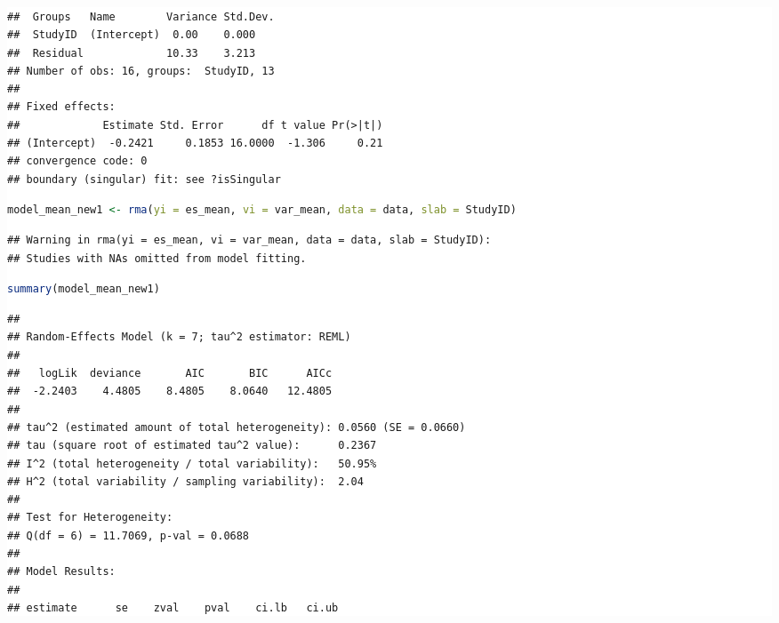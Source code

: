     ##  Groups   Name        Variance Std.Dev.
    ##  StudyID  (Intercept)  0.00    0.000   
    ##  Residual             10.33    3.213   
    ## Number of obs: 16, groups:  StudyID, 13
    ## 
    ## Fixed effects:
    ##             Estimate Std. Error      df t value Pr(>|t|)
    ## (Intercept)  -0.2421     0.1853 16.0000  -1.306     0.21
    ## convergence code: 0
    ## boundary (singular) fit: see ?isSingular

``` r
model_mean_new1 <- rma(yi = es_mean, vi = var_mean, data = data, slab = StudyID)
```

    ## Warning in rma(yi = es_mean, vi = var_mean, data = data, slab = StudyID):
    ## Studies with NAs omitted from model fitting.

``` r
summary(model_mean_new1)
```

    ## 
    ## Random-Effects Model (k = 7; tau^2 estimator: REML)
    ## 
    ##   logLik  deviance       AIC       BIC      AICc 
    ##  -2.2403    4.4805    8.4805    8.0640   12.4805   
    ## 
    ## tau^2 (estimated amount of total heterogeneity): 0.0560 (SE = 0.0660)
    ## tau (square root of estimated tau^2 value):      0.2367
    ## I^2 (total heterogeneity / total variability):   50.95%
    ## H^2 (total variability / sampling variability):  2.04
    ## 
    ## Test for Heterogeneity:
    ## Q(df = 6) = 11.7069, p-val = 0.0688
    ## 
    ## Model Results:
    ## 
    ## estimate      se    zval    pval    ci.lb   ci.ub 